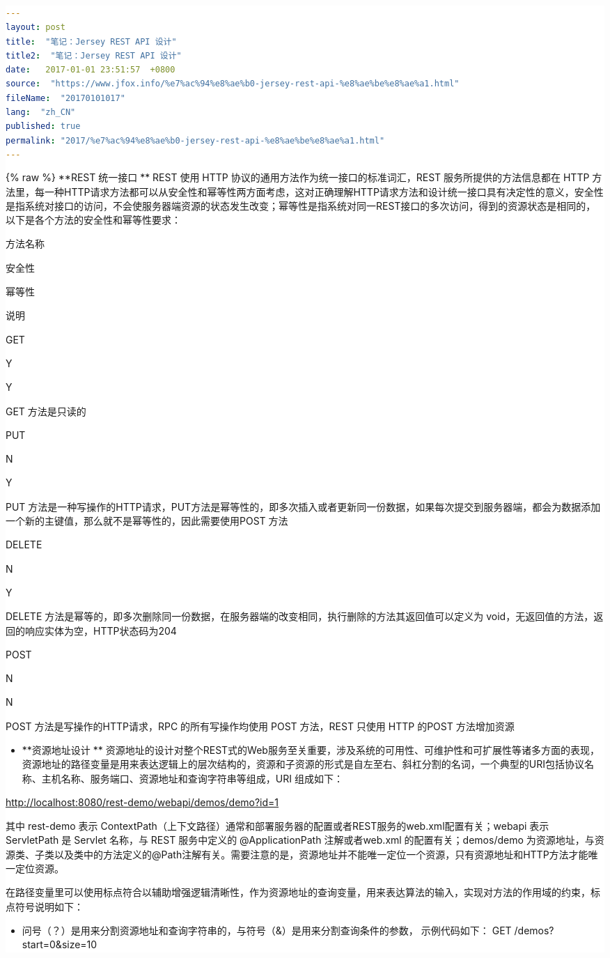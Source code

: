 ```yaml
---
layout: post
title:  "笔记：Jersey REST API 设计"
title2:  "笔记：Jersey REST API 设计"
date:   2017-01-01 23:51:57  +0800
source:  "https://www.jfox.info/%e7%ac%94%e8%ae%b0-jersey-rest-api-%e8%ae%be%e8%ae%a1.html"
fileName:  "20170101017"
lang:  "zh_CN"
published: true
permalink: "2017/%e7%ac%94%e8%ae%b0-jersey-rest-api-%e8%ae%be%e8%ae%a1.html"
---
```

{% raw %}
**REST 统一接口 **
REST 使用 HTTP 协议的通用方法作为统一接口的标准词汇，REST 服务所提供的方法信息都在 HTTP 方法里，每一种HTTP请求方法都可以从安全性和幂等性两方面考虑，这对正确理解HTTP请求方法和设计统一接口具有决定性的意义，安全性是指系统对接口的访问，不会使服务器端资源的状态发生改变；幂等性是指系统对同一REST接口的多次访问，得到的资源状态是相同的，以下是各个方法的安全性和幂等性要求： 

方法名称

安全性

幂等性

说明

GET

Y

Y

GET 方法是只读的

PUT

N

Y

PUT 方法是一种写操作的HTTP请求，PUT方法是幂等性的，即多次插入或者更新同一份数据，如果每次提交到服务器端，都会为数据添加一个新的主键值，那么就不是幂等性的，因此需要使用POST 方法

DELETE

N

Y

DELETE 方法是幂等的，即多次删除同一份数据，在服务器端的改变相同，执行删除的方法其返回值可以定义为 void，无返回值的方法，返回的响应实体为空，HTTP状态码为204

POST

N

N

POST 方法是写操作的HTTP请求，RPC 的所有写操作均使用 POST 方法，REST 只使用 HTTP 的POST 方法增加资源

- **资源地址设计 **
资源地址的设计对整个REST式的Web服务至关重要，涉及系统的可用性、可维护性和可扩展性等诸多方面的表现，资源地址的路径变量是用来表达逻辑上的层次结构的，资源和子资源的形式是自左至右、斜杠分割的名词，一个典型的URI包括协议名称、主机名称、服务端口、资源地址和查询字符串等组成，URI 组成如下： 

[http://localhost:8080/rest-demo/webapi/demos/demo?id=1](https://www.jfox.info/go.php?url=http://localhost:8080/rest-demo/webapi/demos/demo?id=1)

其中 rest-demo 表示 ContextPath（上下文路径）通常和部署服务器的配置或者REST服务的web.xml配置有关；webapi 表示 ServletPath 是 Servlet 名称，与 REST 服务中定义的 @ApplicationPath 注解或者web.xml 的配置有关；demos/demo 为资源地址，与资源类、子类以及类中的方法定义的@Path注解有关。需要注意的是，资源地址并不能唯一定位一个资源，只有资源地址和HTTP方法才能唯一定位资源。 

在路径变量里可以使用标点符合以辅助增强逻辑清晰性，作为资源地址的查询变量，用来表达算法的输入，实现对方法的作用域的约束，标点符号说明如下： 

- 问号（？）是用来分割资源地址和查询字符串的，与符号（&）是用来分割查询条件的参数， 示例代码如下： 
GET /demos?start=0&size=10 

